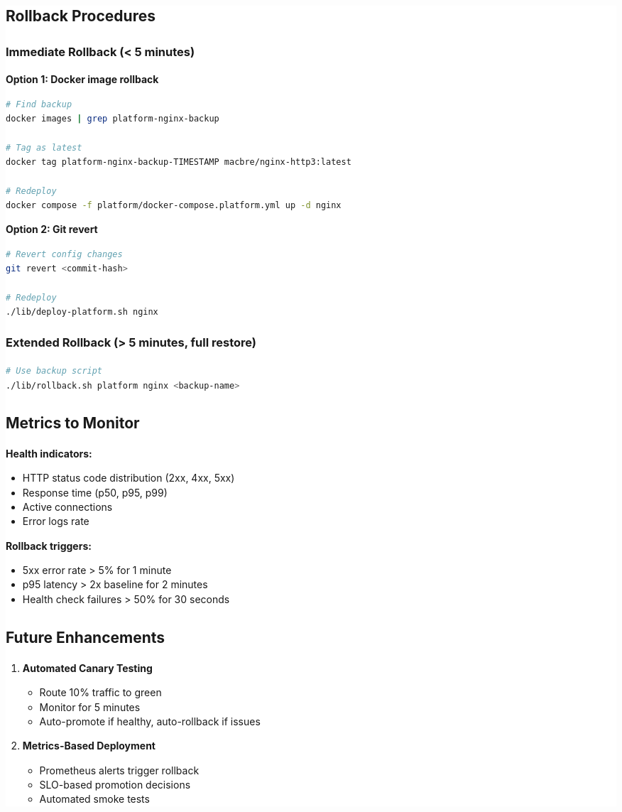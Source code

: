 ## Rollback Procedures

### Immediate Rollback (< 5 minutes)

**Option 1: Docker image rollback**
```bash
# Find backup
docker images | grep platform-nginx-backup

# Tag as latest
docker tag platform-nginx-backup-TIMESTAMP macbre/nginx-http3:latest

# Redeploy
docker compose -f platform/docker-compose.platform.yml up -d nginx
```

**Option 2: Git revert**
```bash
# Revert config changes
git revert <commit-hash>

# Redeploy
./lib/deploy-platform.sh nginx
```

### Extended Rollback (> 5 minutes, full restore)

```bash
# Use backup script
./lib/rollback.sh platform nginx <backup-name>
```

## Metrics to Monitor

**Health indicators:**
- HTTP status code distribution (2xx, 4xx, 5xx)
- Response time (p50, p95, p99)
- Active connections
- Error logs rate

**Rollback triggers:**
- 5xx error rate > 5% for 1 minute
- p95 latency > 2x baseline for 2 minutes
- Health check failures > 50% for 30 seconds

## Future Enhancements

1. **Automated Canary Testing**
   - Route 10% traffic to green
   - Monitor for 5 minutes
   - Auto-promote if healthy, auto-rollback if issues

2. **Metrics-Based Deployment**
   - Prometheus alerts trigger rollback
   - SLO-based promotion decisions
   - Automated smoke tests
